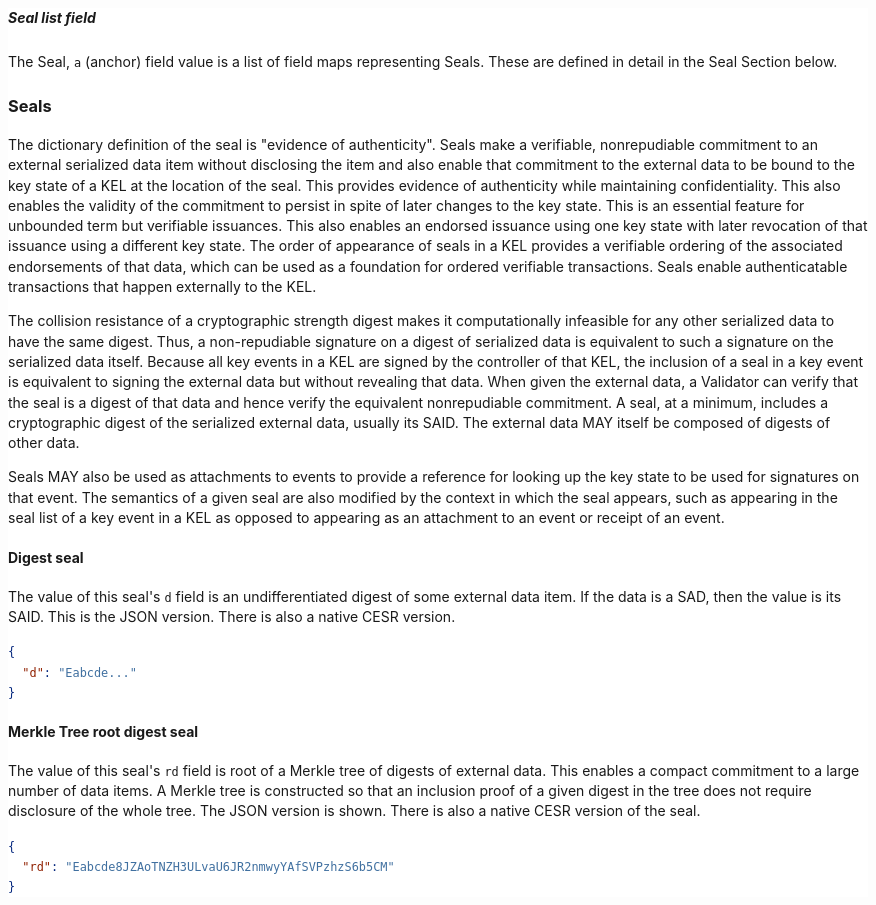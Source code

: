 ##### Seal list field

The Seal, `a` (anchor) field value is a list of field maps representing Seals. These are defined in detail in the Seal Section below.

### Seals

The dictionary definition of the seal is "evidence of authenticity". Seals make a verifiable, nonrepudiable commitment to an external serialized data item without disclosing the item and also enable that commitment to the external data to be bound to the key state of a KEL at the location of the seal. This provides evidence of authenticity while maintaining confidentiality. This also enables the validity of the commitment to persist in spite of later changes to the key state. This is an essential feature for unbounded term but verifiable issuances. This also enables an endorsed issuance using one key state with later revocation of that issuance using a different key state. The order of appearance of seals in a KEL provides a verifiable ordering of the associated endorsements of that data, which can be used as a foundation for ordered verifiable transactions. Seals enable authenticatable transactions that happen externally to the KEL.

The collision resistance of a cryptographic strength digest makes it computationally infeasible for any other serialized data to have the same digest. Thus, a non-repudiable signature on a digest of serialized data is equivalent to such a signature on the serialized data itself. Because all key events in a KEL are signed by the controller of that KEL, the inclusion of a seal in a key event is equivalent to signing the external data but without revealing that data. When given the external data, a Validator can verify that the seal is a digest of that data and hence verify the equivalent nonrepudiable commitment. A seal, at a minimum, includes a cryptographic digest of the serialized external data, usually its SAID. The external data MAY itself be composed of digests of other data.

Seals MAY also be used as attachments to events to provide a reference for looking up the key state to be used for signatures on that event. The semantics of a given seal are also modified by the context in which the seal appears, such as appearing in the seal list of a key event in a KEL as opposed to appearing as an attachment to an event or receipt of an event.

#### Digest seal

The value of this seal's `d` field is an undifferentiated digest of some external data item.  If the data is a SAD, then the value is its SAID. This is the JSON version. There is also a native CESR version.

```json
{
  "d": "Eabcde..."
}
```

#### Merkle Tree root digest seal

The value of this seal's `rd` field is root of a Merkle tree of digests of external data.  This enables a compact commitment to a large number of data items. A Merkle tree is constructed so that an inclusion proof of a given digest in the tree does not require disclosure of the whole tree.  The JSON version is shown. There is also a native CESR version of the seal.

```json
{
  "rd": "Eabcde8JZAoTNZH3ULvaU6JR2nmwyYAfSVPzhzS6b5CM"
}
```
